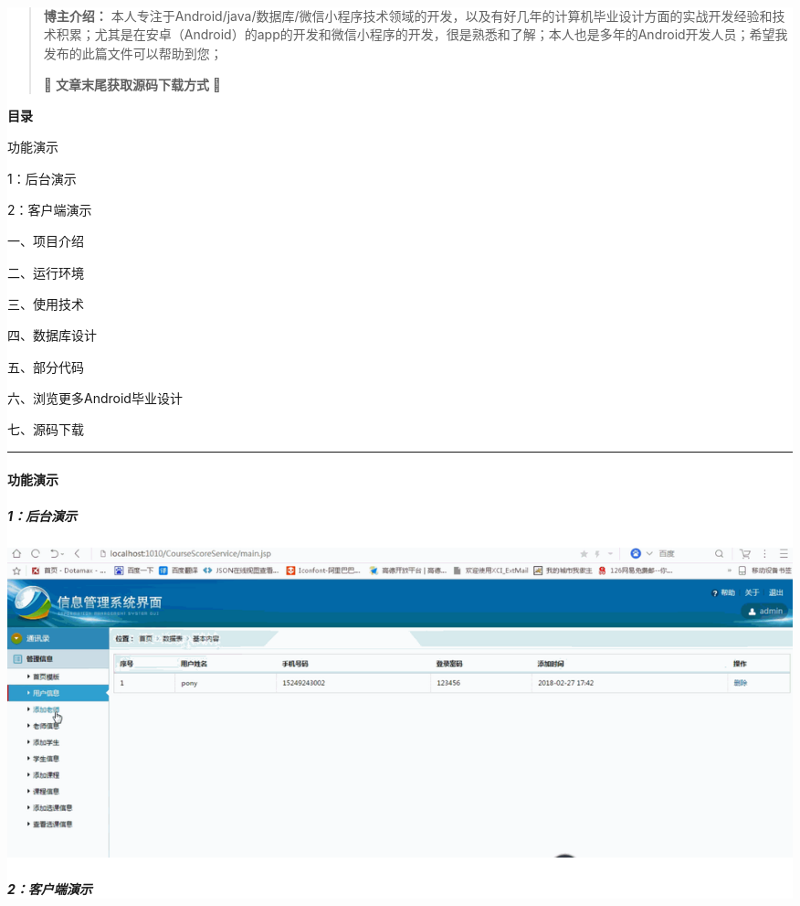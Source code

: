 > **博主介绍：**
> 本人专注于Android/java/数据库/微信小程序技术领域的开发，以及有好几年的计算机毕业设计方面的实战开发经验和技术积累；尤其是在安卓（Android）的app的开发和微信小程序的开发，很是熟悉和了解；本人也是多年的Android开发人员；希望我发布的此篇文件可以帮助到您；
>
> 🍅 **文章末尾获取源码下载方式** 🍅

**目录**

功能演示

1：后台演示

2：客户端演示

一、项目介绍

二、运行环境

三、使用技术

四、数据库设计

五、部分代码

六、浏览更多Android毕业设计

七、源码下载

* * *

#### 功能演示

##### 1：后台演示

![](./res/6ffec91c0c54482b9c6d2d885cd8ac14.gif)

#####  2：客户端演示

#####
